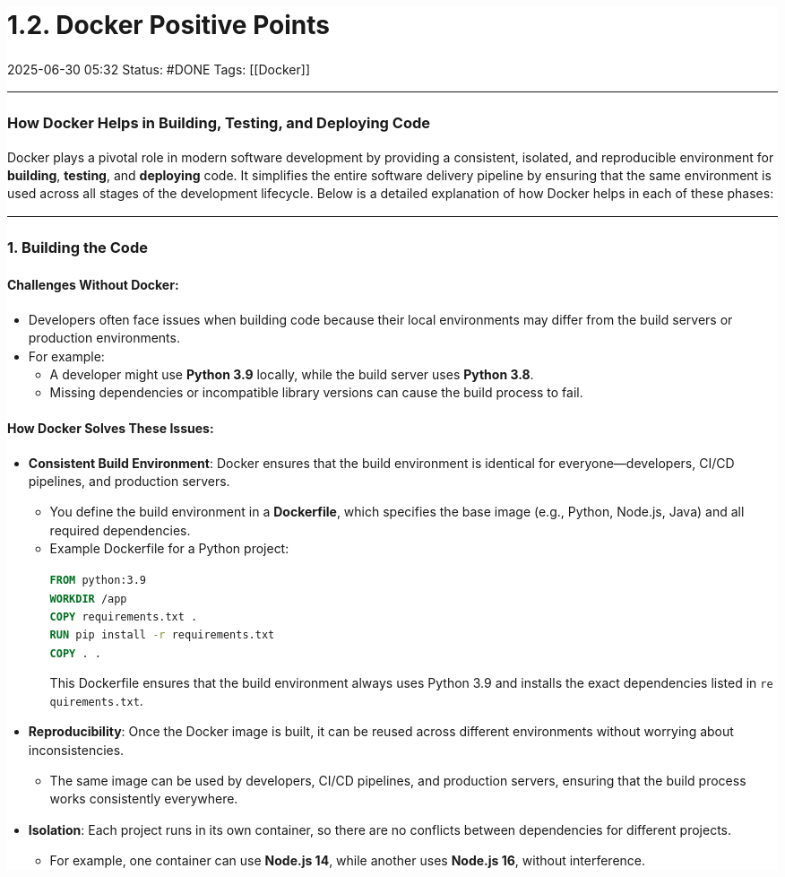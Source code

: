 # 1.2. Docker Positive Points

2025-06-30 05:32
Status: #DONE 
Tags: [[Docker]]

---
### How Docker Helps in Building, Testing, and Deploying Code

Docker plays a pivotal role in modern software development by providing a consistent, isolated, and reproducible environment for **building**, **testing**, and **deploying** code. It simplifies the entire software delivery pipeline by ensuring that the same environment is used across all stages of the development lifecycle. Below is a detailed explanation of how Docker helps in each of these phases:

---

### 1. **Building the Code**

#### Challenges Without Docker:
- Developers often face issues when building code because their local environments may differ from the build servers or production environments.
- For example:
  - A developer might use **Python 3.9** locally, while the build server uses **Python 3.8**.
  - Missing dependencies or incompatible library versions can cause the build process to fail.

#### How Docker Solves These Issues:
- **Consistent Build Environment**: Docker ensures that the build environment is identical for everyone—developers, CI/CD pipelines, and production servers.
  - You define the build environment in a **Dockerfile**, which specifies the base image (e.g., Python, Node.js, Java) and all required dependencies.
  - Example Dockerfile for a Python project:
    ```dockerfile
    FROM python:3.9
    WORKDIR /app
    COPY requirements.txt .
    RUN pip install -r requirements.txt
    COPY . .
    ```
    This Dockerfile ensures that the build environment always uses Python 3.9 and installs the exact dependencies listed in `requirements.txt`.

- **Reproducibility**: Once the Docker image is built, it can be reused across different environments without worrying about inconsistencies.
  - The same image can be used by developers, CI/CD pipelines, and production servers, ensuring that the build process works consistently everywhere.

- **Isolation**: Each project runs in its own container, so there are no conflicts between dependencies for different projects.
  - For example, one container can use **Node.js 14**, while another uses **Node.js 16**, without interference.
